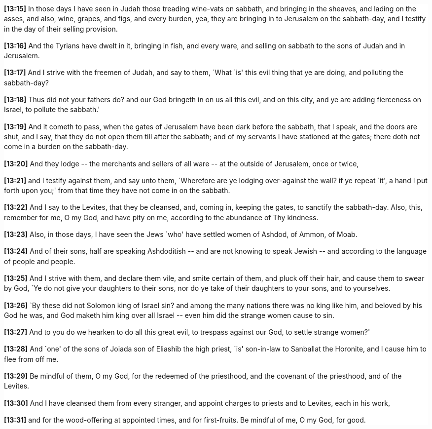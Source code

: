 **[13:15]** In those days I have seen in Judah those treading wine-vats on sabbath, and bringing in the sheaves, and lading on the asses, and also, wine, grapes, and figs, and every burden, yea, they are bringing in to Jerusalem on the sabbath-day, and I testify in the day of their selling provision.

**[13:16]** And the Tyrians have dwelt in it, bringing in fish, and every ware, and selling on sabbath to the sons of Judah and in Jerusalem.

**[13:17]** And I strive with the freemen of Judah, and say to them, \`What \`is' this evil thing that ye are doing, and polluting the sabbath-day?

**[13:18]** Thus did not your fathers do? and our God bringeth in on us all this evil, and on this city, and ye are adding fierceness on Israel, to pollute the sabbath.'

**[13:19]** And it cometh to pass, when the gates of Jerusalem have been dark before the sabbath, that I speak, and the doors are shut, and I say, that they do not open them till after the sabbath; and of my servants I have stationed at the gates; there doth not come in a burden on the sabbath-day.

**[13:20]** And they lodge -- the merchants and sellers of all ware -- at the outside of Jerusalem, once or twice,

**[13:21]** and I testify against them, and say unto them, \`Wherefore are ye lodging over-against the wall? if ye repeat \`it', a hand I put forth upon you;' from that time they have not come in on the sabbath.

**[13:22]** And I say to the Levites, that they be cleansed, and, coming in, keeping the gates, to sanctify the sabbath-day. Also, this, remember for me, O my God, and have pity on me, according to the abundance of Thy kindness.

**[13:23]** Also, in those days, I have seen the Jews \`who' have settled women of Ashdod, of Ammon, of Moab.

**[13:24]** And of their sons, half are speaking Ashdoditish -- and are not knowing to speak Jewish -- and according to the language of people and people.

**[13:25]** And I strive with them, and declare them vile, and smite certain of them, and pluck off their hair, and cause them to swear by God, \`Ye do not give your daughters to their sons, nor do ye take of their daughters to your sons, and to yourselves.

**[13:26]** \`By these did not Solomon king of Israel sin? and among the many nations there was no king like him, and beloved by his God he was, and God maketh him king over all Israel -- even him did the strange women cause to sin.

**[13:27]** And to you do we hearken to do all this great evil, to trespass against our God, to settle strange women?'

**[13:28]** And \`one' of the sons of Joiada son of Eliashib the high priest, \`is' son-in-law to Sanballat the Horonite, and I cause him to flee from off me.

**[13:29]** Be mindful of them, O my God, for the redeemed of the priesthood, and the covenant of the priesthood, and of the Levites.

**[13:30]** And I have cleansed them from every stranger, and appoint charges to priests and to Levites, each in his work,

**[13:31]** and for the wood-offering at appointed times, and for first-fruits. Be mindful of me, O my God, for good.
